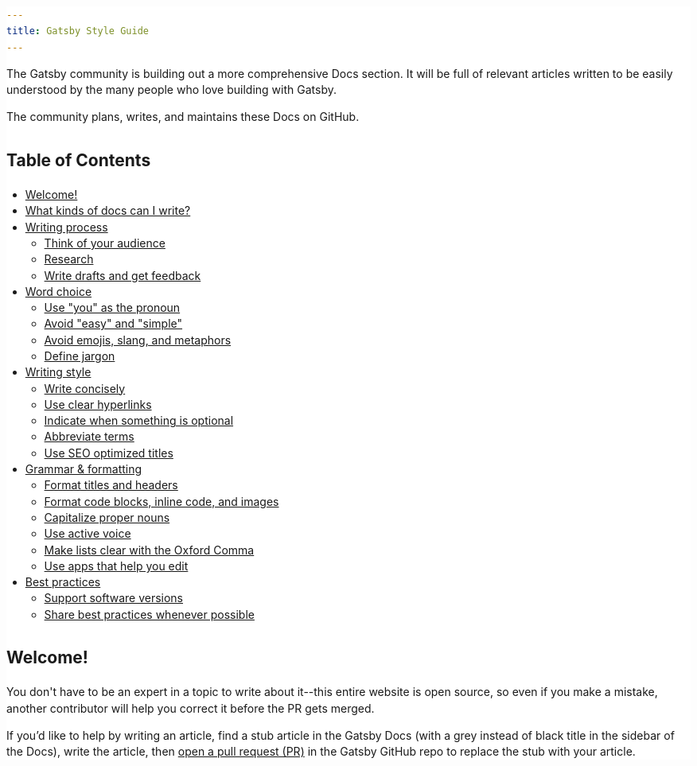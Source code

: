 ```yaml
---
title: Gatsby Style Guide
---
```


The Gatsby community is building out a more comprehensive Docs section. It
will be full of relevant articles written to be easily understood by the many people who love building with Gatsby.

The community plans, writes, and maintains these Docs on GitHub.

## Table of Contents

- [Welcome!](#welcome)
- [What kinds of docs can I write?](#what-kinds-of-docs-can-i-write)
- [Writing process](#writing-process)
  - [Think of your audience](#think-of-your-audience)
  - [Research](#research)
  - [Write drafts and get feedback](#write-drafts-and-get-feedback)
- [Word choice](#word-choice)
  - [Use "you" as the pronoun](#use-you-as-the-pronoun)
  - [Avoid "easy" and "simple"](#avoid-easy-and-simple)
  - [Avoid emojis, slang, and metaphors](#avoid-emojis-slang-and-metaphors)
  - [Define jargon](#define-jargon)
- [Writing style](#writing-style)
  - [Write concisely](#write-concisely)
  - [Use clear hyperlinks](#use-clear-hyperlinks)
  - [Indicate when something is optional](#indicate-when-something-is-optional)
  - [Abbreviate terms](#abbreviate-terms)
  - [Use SEO optimized titles](#use-seo-optimized-titles)
- [Grammar & formatting](#grammar-and-formatting)
  - [Format titles and headers](#format-titles-and-headers)
  - [Format code blocks, inline code, and images](#format-code-blocks-inline-code-and-images)
  - [Capitalize proper nouns](#capitalize-proper-nouns)
  - [Use active voice](#use-active-voice)
  - [Make lists clear with the Oxford Comma](#make-lists-clear-with-the-oxford-comma)
  - [Use apps that help you edit](#use-apps-that-help-you-edit)
- [Best practices](#best-practices)
  - [Support software versions](#software-versions)
  - [Share best practices whenever possible](#share-best-practices-whenever-possible)

## Welcome!

You don't have to be an expert in a
topic to write about it--this entire website is open source, so even if you make a mistake, another contributor will help you correct it before the PR gets merged.

If you’d like to help by writing an article, find a stub article in the Gatsby
Docs (with a grey instead of black title in the sidebar of the Docs), write the article, then
[open a pull request (PR)](/how-to-contribute/#contributing-to-the-documentation) in the Gatsby GitHub repo to replace the stub with your article.
